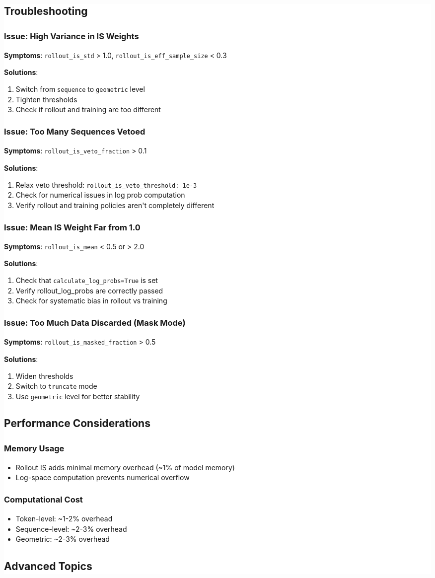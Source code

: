 ## Troubleshooting

### Issue: High Variance in IS Weights

**Symptoms**: `rollout_is_std` > 1.0, `rollout_is_eff_sample_size` < 0.3

**Solutions**:
1. Switch from `sequence` to `geometric` level
2. Tighten thresholds
3. Check if rollout and training are too different

### Issue: Too Many Sequences Vetoed

**Symptoms**: `rollout_is_veto_fraction` > 0.1

**Solutions**:
1. Relax veto threshold: `rollout_is_veto_threshold: 1e-3`
2. Check for numerical issues in log prob computation
3. Verify rollout and training policies aren't completely different

### Issue: Mean IS Weight Far from 1.0

**Symptoms**: `rollout_is_mean` < 0.5 or > 2.0

**Solutions**:
1. Check that `calculate_log_probs=True` is set
2. Verify rollout_log_probs are correctly passed
3. Check for systematic bias in rollout vs training

### Issue: Too Much Data Discarded (Mask Mode)

**Symptoms**: `rollout_is_masked_fraction` > 0.5

**Solutions**:
1. Widen thresholds
2. Switch to `truncate` mode
3. Use `geometric` level for better stability

## Performance Considerations

### Memory Usage
- Rollout IS adds minimal memory overhead (~1% of model memory)
- Log-space computation prevents numerical overflow

### Computational Cost
- Token-level: ~1-2% overhead
- Sequence-level: ~2-3% overhead
- Geometric: ~2-3% overhead

## Advanced Topics

